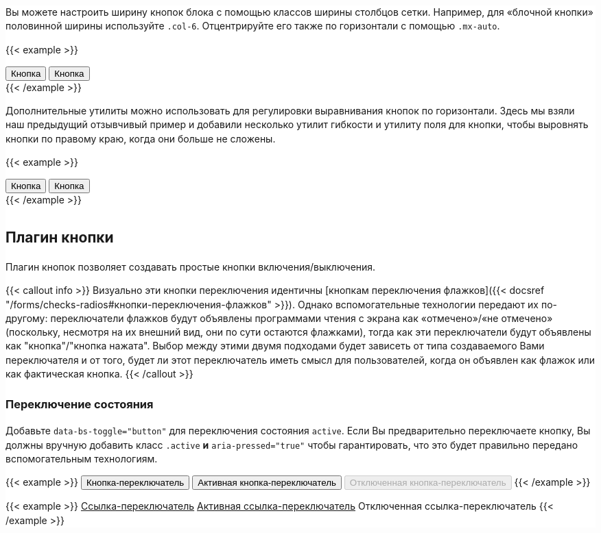 Вы можете настроить ширину кнопок блока с помощью классов ширины столбцов сетки. Например, для «блочной кнопки» половинной ширины используйте `.col-6`. Отцентрируйте его также по горизонтали с помощью `.mx-auto`.

{{< example >}}
<div class="d-grid gap-2 col-6 mx-auto">
  <button class="btn btn-primary" type="button">Кнопка</button>
  <button class="btn btn-primary" type="button">Кнопка</button>
</div>
{{< /example >}}

Дополнительные утилиты можно использовать для регулировки выравнивания кнопок по горизонтали. Здесь мы взяли наш предыдущий отзывчивый пример и добавили несколько утилит гибкости и утилиту поля для кнопки, чтобы выровнять кнопки по правому краю, когда они больше не сложены.

{{< example >}}
<div class="d-grid gap-2 d-md-flex justify-content-md-end">
  <button class="btn btn-primary me-md-2" type="button">Кнопка</button>
  <button class="btn btn-primary" type="button">Кнопка</button>
</div>
{{< /example >}}

## Плагин кнопки

Плагин кнопок позволяет создавать простые кнопки включения/выключения.

{{< callout info >}}
Визуально эти кнопки переключения идентичны [кнопкам переключения флажков]({{< docsref "/forms/checks-radios#кнопки-переключения-флажков" >}}). Однако вспомогательные технологии передают их по-другому: переключатели флажков будут объявлены программами чтения с экрана как «отмечено»/«не отмечено» (поскольку, несмотря на их внешний вид, они по сути остаются флажками), тогда как эти переключатели будут объявлены как "кнопка"/"кнопка нажата". Выбор между этими двумя подходами будет зависеть от типа создаваемого Вами переключателя и от того, будет ли этот переключатель иметь смысл для пользователей, когда он объявлен как флажок или как фактическая кнопка.
{{< /callout >}}

### Переключение состояния

Добавьте `data-bs-toggle="button"` для переключения состояния `active`. Если Вы предварительно переключаете кнопку, Вы должны вручную добавить класс `.active` **и** `aria-pressed="true"` чтобы гарантировать, что это будет правильно передано вспомогательным технологиям.

{{< example >}}
<button type="button" class="btn btn-primary" data-bs-toggle="button">Кнопка-переключатель</button>
<button type="button" class="btn btn-primary active" data-bs-toggle="button" aria-pressed="true">Активная кнопка-переключатель</button>
<button type="button" class="btn btn-primary" disabled data-bs-toggle="button">Отключенная кнопка-переключатель</button>
{{< /example >}}

{{< example >}}
<a href="#" class="btn btn-primary" role="button" data-bs-toggle="button">Ссылка-переключатель</a>
<a href="#" class="btn btn-primary active" role="button" data-bs-toggle="button" aria-pressed="true">Активная ссылка-переключатель</a>
<a class="btn btn-primary disabled" aria-disabled="true" role="button" data-bs-toggle="button">Отключенная ссылка-переключатель</a>
{{< /example >}}
